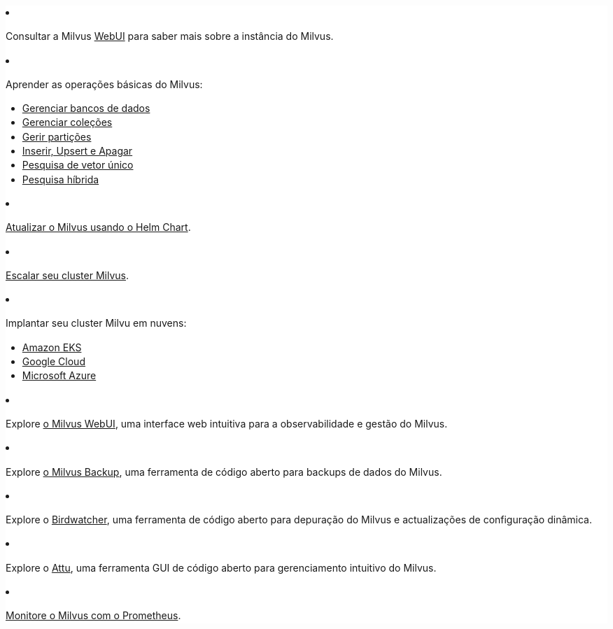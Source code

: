 <li><p>Consultar a Milvus <a href="/docs/pt/milvus-webui.md">WebUI</a> para saber mais sobre a instância do Milvus.</p></li>
<li><p>Aprender as operações básicas do Milvus:</p>
<ul>
<li><a href="/docs/pt/manage_databases.md">Gerenciar bancos de dados</a></li>
<li><a href="/docs/pt/manage-collections.md">Gerenciar coleções</a></li>
<li><a href="/docs/pt/manage-partitions.md">Gerir partições</a></li>
<li><a href="/docs/pt/insert-update-delete.md">Inserir, Upsert e Apagar</a></li>
<li><a href="/docs/pt/single-vector-search.md">Pesquisa de vetor único</a></li>
<li><a href="/docs/pt/multi-vector-search.md">Pesquisa híbrida</a></li>
</ul></li>
<li><p><a href="/docs/pt/upgrade_milvus_cluster-helm.md">Atualizar o Milvus usando o Helm Chart</a>.</p></li>
<li><p><a href="/docs/pt/scaleout.md">Escalar seu cluster Milvus</a>.</p></li>
<li><p>Implantar seu cluster Milvu em nuvens:</p>
<ul>
<li><a href="/docs/pt/eks.md">Amazon EKS</a></li>
<li><a href="/docs/pt/gcp.md">Google Cloud</a></li>
<li><a href="/docs/pt/azure.md">Microsoft Azure</a></li>
</ul></li>
<li><p>Explore <a href="/docs/pt/milvus-webui.md">o Milvus WebUI</a>, uma interface web intuitiva para a observabilidade e gestão do Milvus.</p></li>
<li><p>Explore <a href="/docs/pt/milvus_backup_overview.md">o Milvus Backup</a>, uma ferramenta de código aberto para backups de dados do Milvus.</p></li>
<li><p>Explore o <a href="/docs/pt/birdwatcher_overview.md">Birdwatcher</a>, uma ferramenta de código aberto para depuração do Milvus e actualizações de configuração dinâmica.</p></li>
<li><p>Explore o <a href="https://github.com/zilliztech/attu">Attu</a>, uma ferramenta GUI de código aberto para gerenciamento intuitivo do Milvus.</p></li>
<li><p><a href="/docs/pt/monitor.md">Monitore o Milvus com o Prometheus</a>.</p></li>
</ul>
